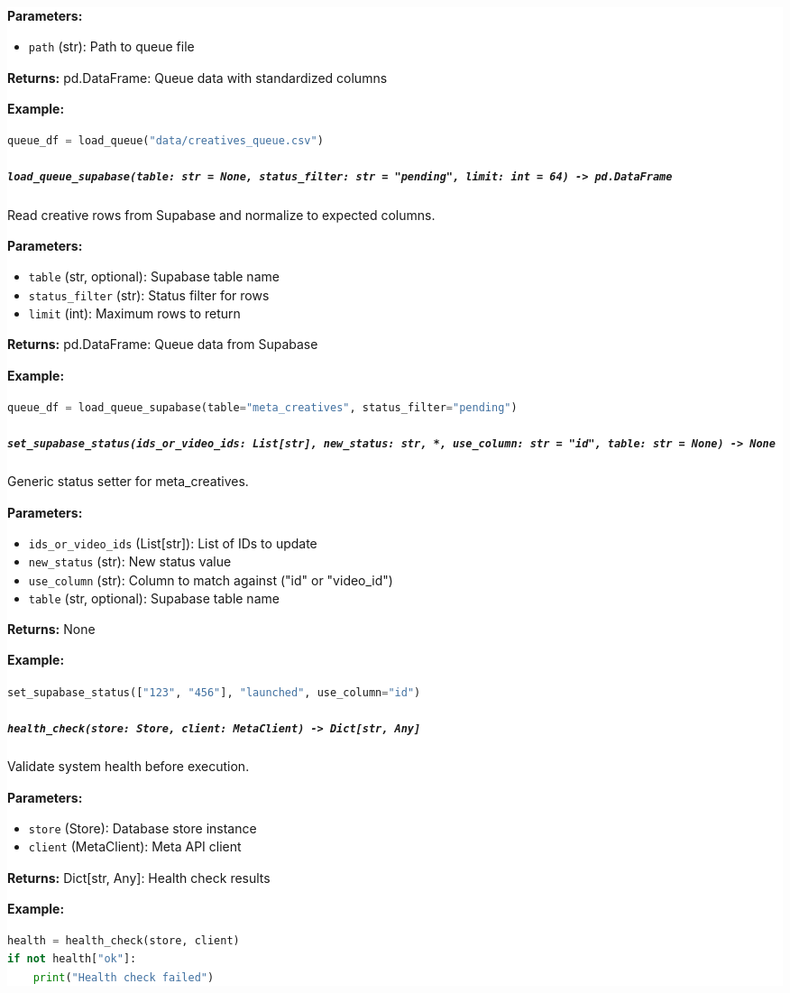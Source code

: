 **Parameters:**
- `path` (str): Path to queue file

**Returns:** pd.DataFrame: Queue data with standardized columns

**Example:**
```python
queue_df = load_queue("data/creatives_queue.csv")
```

##### `load_queue_supabase(table: str = None, status_filter: str = "pending", limit: int = 64) -> pd.DataFrame`
Read creative rows from Supabase and normalize to expected columns.

**Parameters:**
- `table` (str, optional): Supabase table name
- `status_filter` (str): Status filter for rows
- `limit` (int): Maximum rows to return

**Returns:** pd.DataFrame: Queue data from Supabase

**Example:**
```python
queue_df = load_queue_supabase(table="meta_creatives", status_filter="pending")
```

##### `set_supabase_status(ids_or_video_ids: List[str], new_status: str, *, use_column: str = "id", table: str = None) -> None`
Generic status setter for meta_creatives.

**Parameters:**
- `ids_or_video_ids` (List[str]): List of IDs to update
- `new_status` (str): New status value
- `use_column` (str): Column to match against ("id" or "video_id")
- `table` (str, optional): Supabase table name

**Returns:** None

**Example:**
```python
set_supabase_status(["123", "456"], "launched", use_column="id")
```

##### `health_check(store: Store, client: MetaClient) -> Dict[str, Any]`
Validate system health before execution.

**Parameters:**
- `store` (Store): Database store instance
- `client` (MetaClient): Meta API client

**Returns:** Dict[str, Any]: Health check results

**Example:**
```python
health = health_check(store, client)
if not health["ok"]:
    print("Health check failed")
```
